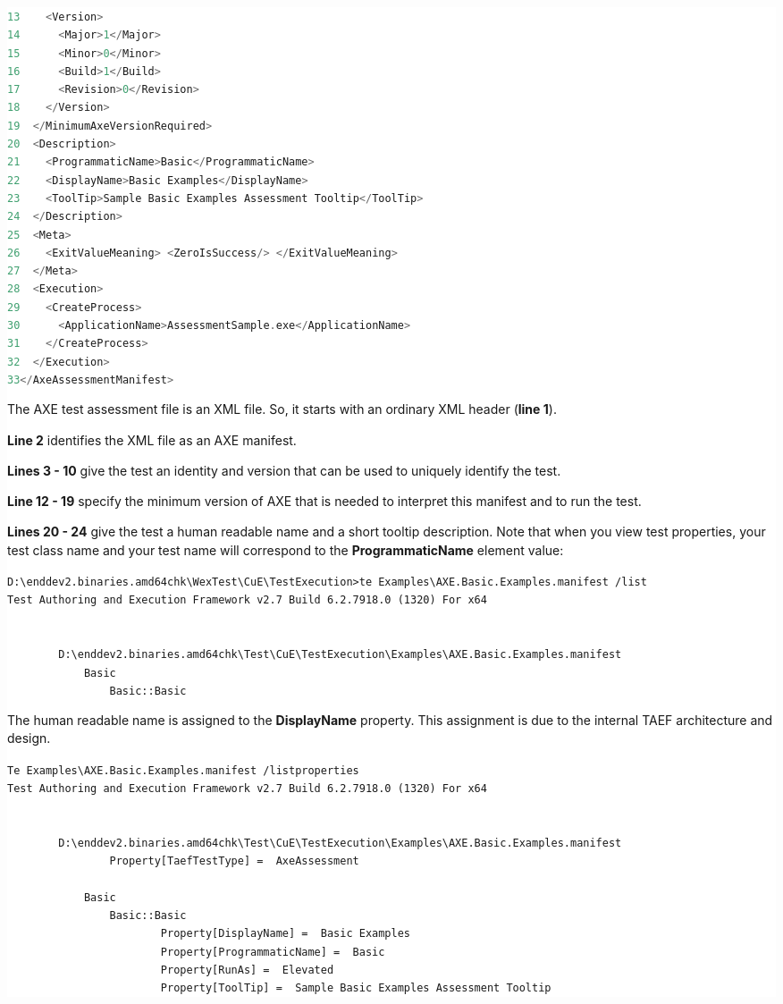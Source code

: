 ```cpp
13    <Version>
14      <Major>1</Major>
15      <Minor>0</Minor>
16      <Build>1</Build>
17      <Revision>0</Revision>
18    </Version>
19  </MinimumAxeVersionRequired>
20  <Description>
21    <ProgrammaticName>Basic</ProgrammaticName>
22    <DisplayName>Basic Examples</DisplayName>
23    <ToolTip>Sample Basic Examples Assessment Tooltip</ToolTip>
24  </Description>
25  <Meta>
26    <ExitValueMeaning> <ZeroIsSuccess/> </ExitValueMeaning>
27  </Meta>
28  <Execution>
29    <CreateProcess>
30      <ApplicationName>AssessmentSample.exe</ApplicationName>
31    </CreateProcess>
32  </Execution>
33</AxeAssessmentManifest>
```

The AXE test assessment file is an XML file. So, it starts with an ordinary XML header (**line 1**).

**Line 2** identifies the XML file as an AXE manifest.

**Lines 3 - 10** give the test an identity and version that can be used to uniquely identify the test.

**Line 12 - 19** specify the minimum version of AXE that is needed to interpret this manifest and to run the test.

**Lines 20 - 24** give the test a human readable name and a short tooltip description. Note that when you view test properties, your test class name and your test name will correspond to the **ProgrammaticName** element value:

``` syntax
D:\enddev2.binaries.amd64chk\WexTest\CuE\TestExecution>te Examples\AXE.Basic.Examples.manifest /list
Test Authoring and Execution Framework v2.7 Build 6.2.7918.0 (1320) For x64


        D:\enddev2.binaries.amd64chk\Test\CuE\TestExecution\Examples\AXE.Basic.Examples.manifest
            Basic
                Basic::Basic

```

The human readable name is assigned to the **DisplayName** property. This assignment is due to the internal TAEF architecture and design.

``` syntax
Te Examples\AXE.Basic.Examples.manifest /listproperties
Test Authoring and Execution Framework v2.7 Build 6.2.7918.0 (1320) For x64


        D:\enddev2.binaries.amd64chk\Test\CuE\TestExecution\Examples\AXE.Basic.Examples.manifest
                Property[TaefTestType] =  AxeAssessment

            Basic
                Basic::Basic
                        Property[DisplayName] =  Basic Examples
                        Property[ProgrammaticName] =  Basic
                        Property[RunAs] =  Elevated
                        Property[ToolTip] =  Sample Basic Examples Assessment Tooltip
```